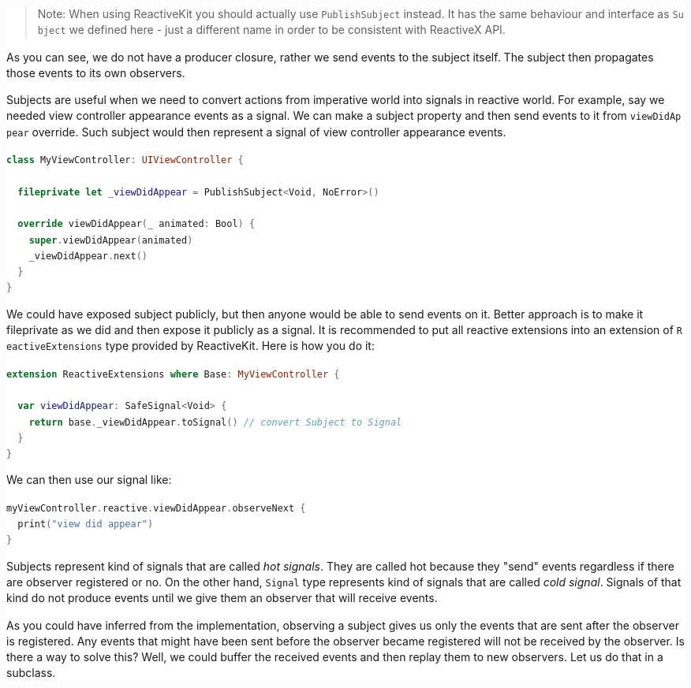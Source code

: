 > Note: When using ReactiveKit you should actually use `PublishSubject` instead. It has the same behaviour and interface as `Subject` we defined here - just a different name in order to be consistent with ReactiveX API.

As you can see, we do not have a producer closure, rather we send events to the subject itself. The subject then propagates those events to its own observers.

Subjects are useful when we need to convert actions from imperative world into signals in reactive world. For example, say we needed view controller appearance events as a signal. We can make a subject property and then send events to it from `viewDidAppear` override. Such subject would then represent a signal of view controller appearance events.

```swift
class MyViewController: UIViewController {

  fileprivate let _viewDidAppear = PublishSubject<Void, NoError>()

  override viewDidAppear(_ animated: Bool) {
    super.viewDidAppear(animated)
    _viewDidAppear.next()
  }
}
```

We could have exposed subject publicly, but then anyone would be able to send events on it. Better approach is to make it fileprivate as we did and then expose it publicly as a signal. It is recommended to put all reactive extensions into an extension of `ReactiveExtensions` type provided by ReactiveKit. Here is how you do it:


```swift
extension ReactiveExtensions where Base: MyViewController {

  var viewDidAppear: SafeSignal<Void> {
    return base._viewDidAppear.toSignal() // convert Subject to Signal
  }
}
```

We can then use our signal like:

```swift
myViewController.reactive.viewDidAppear.observeNext {
  print("view did appear")
}
```

Subjects represent kind of signals that are called *hot signals*. They are called hot because they "send" events regardless if there are observer registered or no. On the other hand, `Signal` type represents kind of signals that are called *cold signal*. Signals of that kind do not produce events until we give them an observer that will receive events.

As you could have inferred from the implementation, observing a subject gives us only the events that are sent after the observer is registered. Any events that might have been sent before the observer became registered will not be received by the observer. Is there a way to solve this? Well, we could buffer the received events and then replay them to new observers. Let us do that in a subclass.
